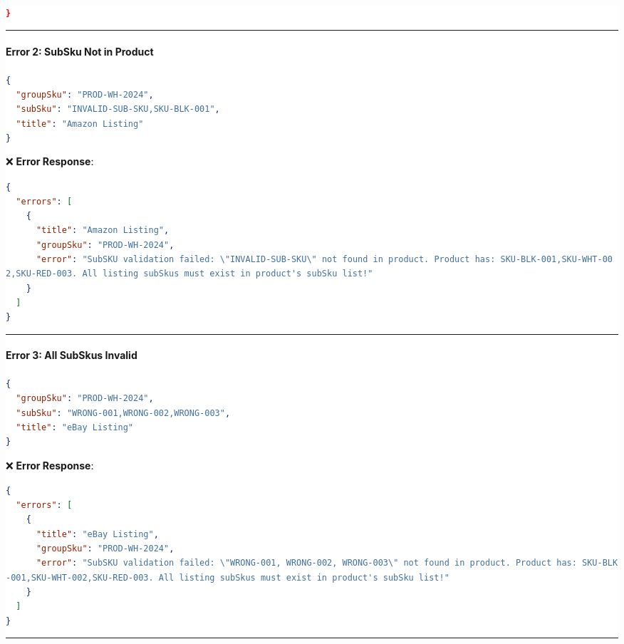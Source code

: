 ```json
}
```

---

#### **Error 2: SubSku Not in Product**
```json
{
  "groupSku": "PROD-WH-2024",
  "subSku": "INVALID-SUB-SKU,SKU-BLK-001",
  "title": "Amazon Listing"
}
```
❌ **Error Response**:
```json
{
  "errors": [
    {
      "title": "Amazon Listing",
      "groupSku": "PROD-WH-2024",
      "error": "SubSKU validation failed: \"INVALID-SUB-SKU\" not found in product. Product has: SKU-BLK-001,SKU-WHT-002,SKU-RED-003. All listing subSkus must exist in product's subSku list!"
    }
  ]
}
```

---

#### **Error 3: All SubSkus Invalid**
```json
{
  "groupSku": "PROD-WH-2024",
  "subSku": "WRONG-001,WRONG-002,WRONG-003",
  "title": "eBay Listing"
}
```
❌ **Error Response**:
```json
{
  "errors": [
    {
      "title": "eBay Listing",
      "groupSku": "PROD-WH-2024",
      "error": "SubSKU validation failed: \"WRONG-001, WRONG-002, WRONG-003\" not found in product. Product has: SKU-BLK-001,SKU-WHT-002,SKU-RED-003. All listing subSkus must exist in product's subSku list!"
    }
  ]
}
```

---
